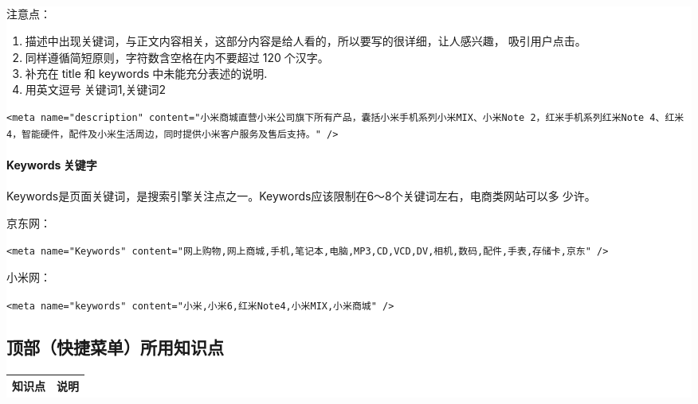 注意点：

1. 描述中出现关键词，与正文内容相关，这部分内容是给人看的，所以要写的很详细，让人感兴趣， 吸引用户点击。
2. 同样遵循简短原则，字符数含空格在内不要超过 120  个汉字。
3. 补充在 title  和 keywords  中未能充分表述的说明.
4. 用英文逗号 关键词1,关键词2

```
<meta name="description" content="小米商城直营小米公司旗下所有产品，囊括小米手机系列小米MIX、小米Note 2，红米手机系列红米Note 4、红米4，智能硬件，配件及小米生活周边，同时提供小米客户服务及售后支持。" />
```

#### Keywords 关键字

Keywords是页面关键词，是搜索引擎关注点之一。Keywords应该限制在6～8个关键词左右，电商类网站可以多 少许。

京东网：

```
<meta name="Keywords" content="网上购物,网上商城,手机,笔记本,电脑,MP3,CD,VCD,DV,相机,数码,配件,手表,存储卡,京东" />
```

小米网：

```
<meta name="keywords" content="小米,小米6,红米Note4,小米MIX,小米商城" />
```

## 顶部（快捷菜单）所用知识点

| 知识点                 | 说明                                       |
| ------------------- | ---------------------------------------- |
